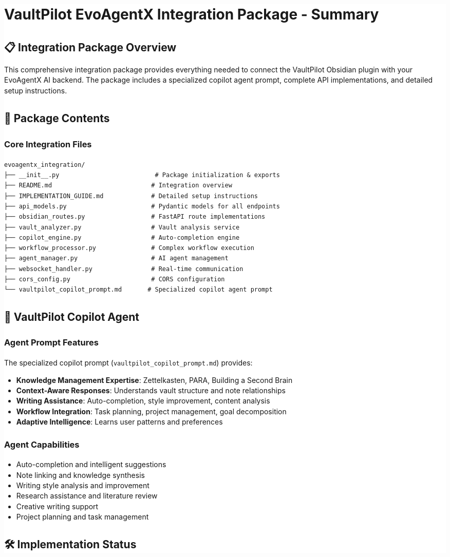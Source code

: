# VaultPilot EvoAgentX Integration Package - Summary

## 📋 Integration Package Overview

This comprehensive integration package provides everything needed to connect the VaultPilot Obsidian plugin with your EvoAgentX AI backend. The package includes a specialized copilot agent prompt, complete API implementations, and detailed setup instructions.

## 📁 Package Contents

### Core Integration Files
```
evoagentx_integration/
├── __init__.py                          # Package initialization & exports
├── README.md                           # Integration overview
├── IMPLEMENTATION_GUIDE.md             # Detailed setup instructions
├── api_models.py                       # Pydantic models for all endpoints
├── obsidian_routes.py                  # FastAPI route implementations
├── vault_analyzer.py                   # Vault analysis service
├── copilot_engine.py                   # Auto-completion engine
├── workflow_processor.py               # Complex workflow execution
├── agent_manager.py                    # AI agent management
├── websocket_handler.py                # Real-time communication
├── cors_config.py                      # CORS configuration
└── vaultpilot_copilot_prompt.md       # Specialized copilot agent prompt
```

## 🤖 VaultPilot Copilot Agent

### Agent Prompt Features
The specialized copilot prompt (`vaultpilot_copilot_prompt.md`) provides:

- **Knowledge Management Expertise**: Zettelkasten, PARA, Building a Second Brain
- **Context-Aware Responses**: Understands vault structure and note relationships  
- **Writing Assistance**: Auto-completion, style improvement, content analysis
- **Workflow Integration**: Task planning, project management, goal decomposition
- **Adaptive Intelligence**: Learns user patterns and preferences

### Agent Capabilities
- Auto-completion and intelligent suggestions
- Note linking and knowledge synthesis
- Writing style analysis and improvement
- Research assistance and literature review
- Creative writing support
- Project planning and task management

## 🛠 Implementation Status
